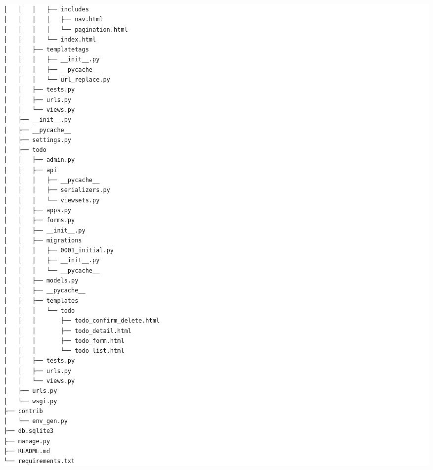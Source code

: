 ```
│   │   │   ├── includes
│   │   │   │   ├── nav.html
│   │   │   │   └── pagination.html
│   │   │   └── index.html
│   │   ├── templatetags
│   │   │   ├── __init__.py
│   │   │   ├── __pycache__
│   │   │   └── url_replace.py
│   │   ├── tests.py
│   │   ├── urls.py
│   │   └── views.py
│   ├── __init__.py
│   ├── __pycache__
│   ├── settings.py
│   ├── todo
│   │   ├── admin.py
│   │   ├── api
│   │   │   ├── __pycache__
│   │   │   ├── serializers.py
│   │   │   └── viewsets.py
│   │   ├── apps.py
│   │   ├── forms.py
│   │   ├── __init__.py
│   │   ├── migrations
│   │   │   ├── 0001_initial.py
│   │   │   ├── __init__.py
│   │   │   └── __pycache__
│   │   ├── models.py
│   │   ├── __pycache__
│   │   ├── templates
│   │   │   └── todo
│   │   │       ├── todo_confirm_delete.html
│   │   │       ├── todo_detail.html
│   │   │       ├── todo_form.html
│   │   │       └── todo_list.html
│   │   ├── tests.py
│   │   ├── urls.py
│   │   └── views.py
│   ├── urls.py
│   └── wsgi.py
├── contrib
│   └── env_gen.py
├── db.sqlite3
├── manage.py
├── README.md
└── requirements.txt
```
